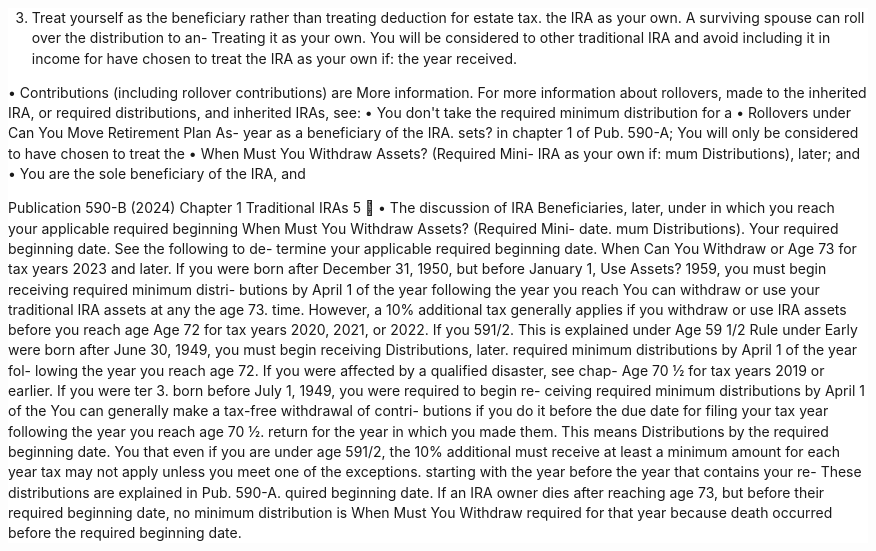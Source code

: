  3. Treat yourself as the beneficiary rather than treating           deduction for estate tax.
    the IRA as your own.                                                A surviving spouse can roll over the distribution to an-
  Treating it as your own. You will be considered to                 other traditional IRA and avoid including it in income for
have chosen to treat the IRA as your own if:                         the year received.

 • Contributions (including rollover contributions) are              More information. For more information about rollovers,
    made to the inherited IRA, or                                    required distributions, and inherited IRAs, see:
 • You don't take the required minimum distribution for a              • Rollovers under Can You Move Retirement Plan As-
    year as a beneficiary of the IRA.                                    sets? in chapter 1 of Pub. 590-A;
You will only be considered to have chosen to treat the                • When Must You Withdraw Assets? (Required Mini-
IRA as your own if:                                                      mum Distributions), later; and
 • You are the sole beneficiary of the IRA, and

Publication 590-B (2024)                         Chapter 1        Traditional IRAs                                               5
    • The discussion of IRA Beneficiaries, later, under              in which you reach your applicable required beginning
      When Must You Withdraw Assets? (Required Mini-                 date.
      mum Distributions).
                                                                     Your required beginning date. See the following to de-
                                                                     termine your applicable required beginning date.
When Can You Withdraw or                                                Age 73 for tax years 2023 and later. If you were
                                                                     born after December 31, 1950, but before January 1,
Use Assets?                                                          1959, you must begin receiving required minimum distri-
                                                                     butions by April 1 of the year following the year you reach
You can withdraw or use your traditional IRA assets at any           the age 73.
time. However, a 10% additional tax generally applies if
you withdraw or use IRA assets before you reach age                     Age 72 for tax years 2020, 2021, or 2022. If you
591/2. This is explained under Age 59 1/2 Rule under Early           were born after June 30, 1949, you must begin receiving
Distributions, later.                                                required minimum distributions by April 1 of the year fol-
                                                                     lowing the year you reach age 72.
   If you were affected by a qualified disaster, see chap-              Age 70 ½ for tax years 2019 or earlier. If you were
ter 3.                                                               born before July 1, 1949, you were required to begin re-
                                                                     ceiving required minimum distributions by April 1 of the
   You can generally make a tax-free withdrawal of contri-
butions if you do it before the due date for filing your tax         year following the year you reach age 70 ½.
return for the year in which you made them. This means               Distributions by the required beginning date. You
that even if you are under age 591/2, the 10% additional             must receive at least a minimum amount for each year
tax may not apply unless you meet one of the exceptions.             starting with the year before the year that contains your re-
These distributions are explained in Pub. 590-A.                     quired beginning date.
                                                                        If an IRA owner dies after reaching age 73, but before
                                                                     their required beginning date, no minimum distribution is
When Must You Withdraw                                               required for that year because death occurred before the
                                                                     required beginning date.